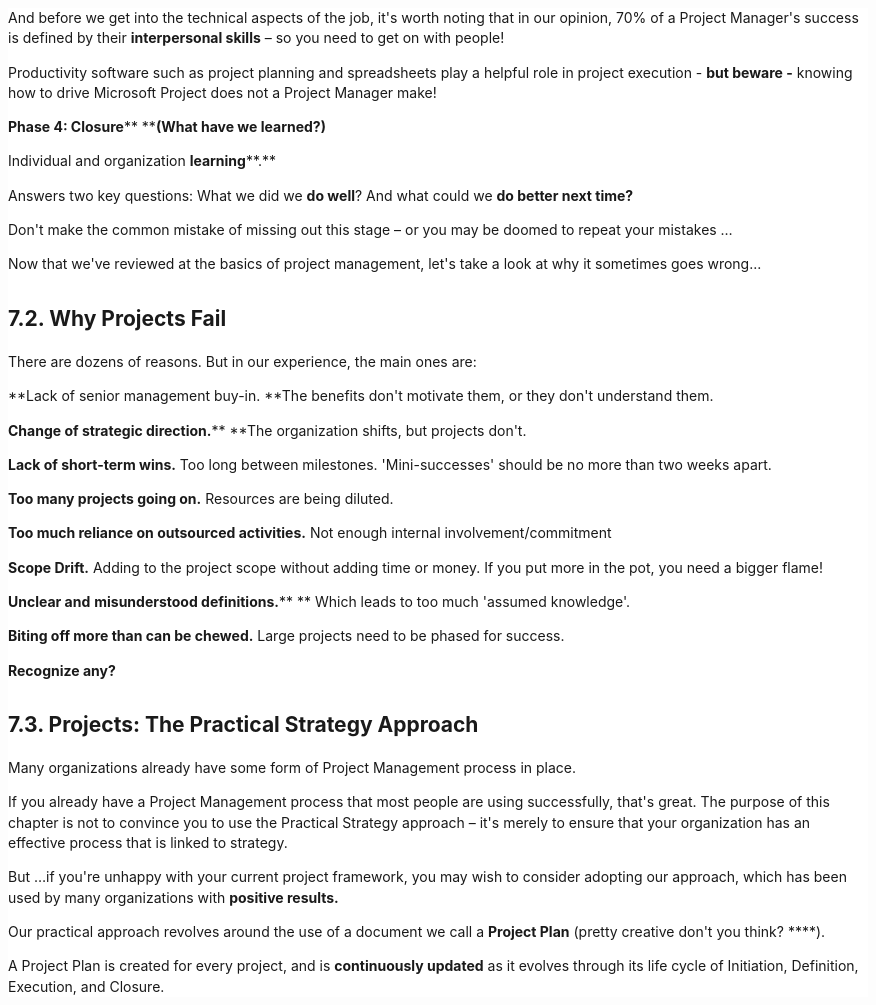 And before we get into the technical aspects of the job, it's worth noting that in our opinion, 70% of a Project Manager's success is defined by their **interpersonal skills** – so you need to get on with people!

Productivity software such as project planning and spreadsheets play a helpful role in project execution - **but beware -** knowing how to drive Microsoft Project does not a Project Manager make!

**Phase 4: Closure**** ****(What have we learned?)**

Individual and organization **learning****.**

Answers two key questions: What we did we **do well**? And what could we **do better next time?**

Don't make the common mistake of missing out this stage – or you may be doomed to repeat your mistakes …

Now that we've reviewed at the basics of project management, let's take a look at why it sometimes goes wrong...

## 7.2. Why Projects Fail

There are dozens of reasons. But in our experience, the main ones are:

**Lack of senior management buy-in. **The benefits don't motivate them, or they don't understand them.

**Change of strategic direction.**** **The organization shifts, but projects don't.

**Lack of short-term wins.** Too long between milestones. 'Mini-successes' should be no more than two weeks apart.

**Too many projects going on.** Resources are being diluted.

**Too much reliance on outsourced activities.** Not enough internal involvement/commitment

**Scope Drift.** Adding to the project scope without adding time or money. If you put more in the pot, you need a bigger flame!

**Unclear and** **misunderstood definitions.**** ** Which leads to too much 'assumed knowledge'.

**Biting off more than can be chewed.** Large projects need to be phased for success.

**Recognize any?**

## 7.3. Projects: The Practical Strategy Approach

Many organizations already have some form of Project Management process in place.

If you already have a Project Management process that most people are using successfully, that's great. The purpose of this chapter is not to convince you to use the Practical Strategy approach – it's merely to ensure that your organization has an effective process that is linked to strategy.

But …if you're unhappy with your current project framework, you may wish to consider adopting our approach, which has been used by many organizations with **positive results.**

Our practical approach revolves around the use of a document we call a **Project Plan** (pretty creative don't you think? ****).

A Project Plan is created for every project, and is **continuously updated** as it evolves through its life cycle of Initiation, Definition, Execution, and Closure.
